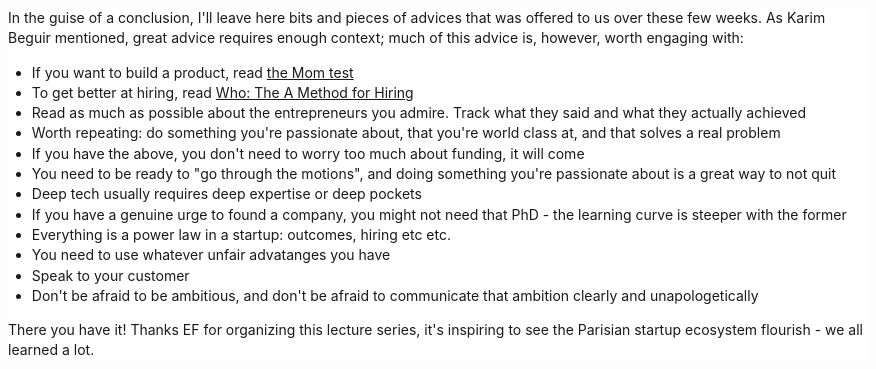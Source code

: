 In the guise of a conclusion, I'll leave here bits and pieces of advices that was offered to us over these few weeks. As Karim Beguir mentioned, great advice requires enough context; much of this advice is, however, worth engaging with: 

- If you want to build a product, read [the Mom test](https://www.momtestbook.com/)
- To get better at hiring, read [Who: The A Method for Hiring](https://www.amazon.com/Who-Method-Hiring-Geoff-Smart-ebook/dp/B001EL6RWY)
- Read as much as possible about the entrepreneurs you admire. Track what they said and what they actually achieved
- Worth repeating: do something you're passionate about, that you're world class at, and that solves a real problem
- If you have the above, you don't need to worry too much about funding, it will come
- You need to be ready to "go through the motions", and doing something you're passionate about is a great way to not quit
- Deep tech usually requires deep expertise or deep pockets
- If you have a genuine urge to found a company, you might not need that PhD - the learning curve is steeper with the former
- Everything is a power law in a startup: outcomes, hiring etc etc.
- You need to use whatever unfair advatanges you have
- Speak to your customer
- Don't be afraid to be ambitious, and don't be afraid to communicate that ambition clearly and unapologetically 

There you have it! Thanks EF for organizing this lecture series, it's inspiring to see the Parisian startup ecosystem flourish - we all learned a lot.